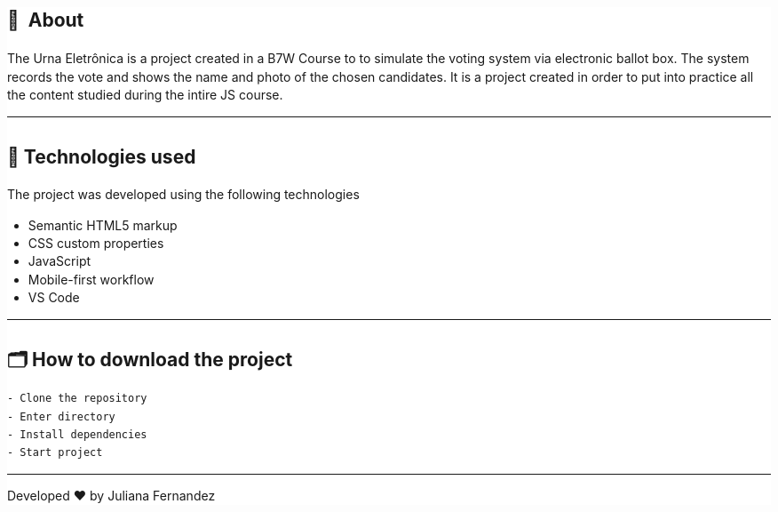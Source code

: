 ## 🔖&nbsp; About

The Urna Eletrônica is a project created in a B7W Course to to simulate the voting system via electronic ballot box. The system records the vote and shows the name and photo of the chosen candidates. It is a project created in order to put into practice all the content studied during the intire JS course.


---

## 🚀 Technologies used

The project was developed using the following technologies

- Semantic HTML5 markup
- CSS custom properties
- JavaScript
- Mobile-first workflow
- VS Code

---

## 🗂 How to download the project

    - Clone the repository
    - Enter directory
    - Install dependencies
    - Start project
   
---

Developed ❤ by Juliana Fernandez

